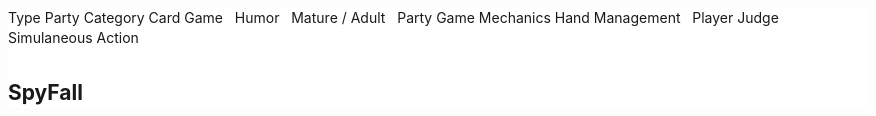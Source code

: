 <tbody>
<tr>
<td class="org-left">Type</td>
<td class="org-left">Party</td>
</tr>
</tbody>

<tbody>
<tr>
<td class="org-left">Category</td>
<td class="org-left">Card Game</td>
</tr>


<tr>
<td class="org-left">&#xa0;</td>
<td class="org-left">Humor</td>
</tr>


<tr>
<td class="org-left">&#xa0;</td>
<td class="org-left">Mature / Adult</td>
</tr>


<tr>
<td class="org-left">&#xa0;</td>
<td class="org-left">Party Game</td>
</tr>
</tbody>

<tbody>
<tr>
<td class="org-left">Mechanics</td>
<td class="org-left">Hand Management</td>
</tr>


<tr>
<td class="org-left">&#xa0;</td>
<td class="org-left">Player Judge</td>
</tr>


<tr>
<td class="org-left">&#xa0;</td>
<td class="org-left">Simulaneous Action</td>
</tr>
</tbody>
</table>


<a id="orgfa48944"></a>

## SpyFall
